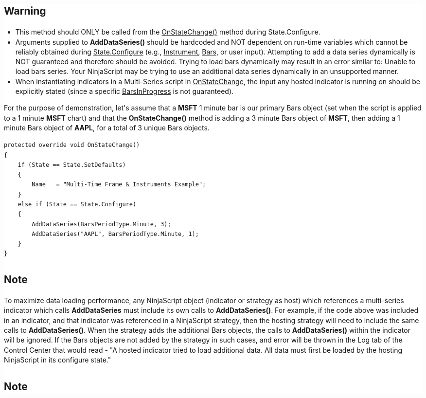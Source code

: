 ## Warning

- This method should ONLY be called from the [OnStateChange()](https://developer.ninjatrader.com/docs/desktop/onstatechange) method during State.Configure.
- Arguments supplied to **AddDataSeries()** should be hardcoded and NOT dependent on run-time variables which cannot be reliably obtained during [State.Configure](https://developer.ninjatrader.com/docs/desktop/state) (e.g., [Instrument](https://developer.ninjatrader.com/docs/desktop/instrument), [Bars](https://developer.ninjatrader.com/docs/desktop/bars), or user input). Attempting to add a data series dynamically is NOT guaranteed and therefore should be avoided. Trying to load bars dynamically may result in an error similar to: Unable to load bars series. Your NinjaScript may be trying to use an additional data series dynamically in an unsupported manner.
- When instantiating indicators in a Multi-Series script in [OnStateChange](https://developer.ninjatrader.com/docs/desktop/onstatechange), the input any hosted indicator is running on should be explicitly stated (since a specific [BarsInProgress](https://developer.ninjatrader.com/docs/desktop/barsinprogress) is not guaranteed).

For the purpose of demonstration, let's assume that a **MSFT** 1 minute bar is our primary Bars object (set when the script is applied to a 1 minute **MSFT** chart) and that the **OnStateChange()** method is adding a 3 minute Bars object of **MSFT**, then adding a 1 minute Bars object of **AAPL**, for a total of 3 unique Bars objects.

```jsx-150469391 csharp
protected override void OnStateChange()
{
    if (State == State.SetDefaults)
    {
        Name   = "Multi-Time Frame & Instruments Example";
    }
    else if (State == State.Configure)
    {
        AddDataSeries(BarsPeriodType.Minute, 3);
        AddDataSeries("AAPL", BarsPeriodType.Minute, 1);
    }
}

```

## Note

To maximize data loading performance, any NinjaScript object (indicator or strategy as host) which references a multi-series indicator which calls **AddDataSeries** must include its own calls to **AddDataSeries()**. For example, if the code above was included in an indicator, and that indicator was referenced in a NinjaScript strategy, then the hosting strategy will need to include the same calls to **AddDataSeries()**. When the strategy adds the additional Bars objects, the calls to **AddDataSeries()** within the indicator will be ignored. If the Bars objects are not added by the strategy in such cases, and error will be thrown in the Log tab of the Control Center that would read - "A hosted indicator tried to load additional data. All data must first be loaded by the hosting NinjaScript in its configure state."

## Note
